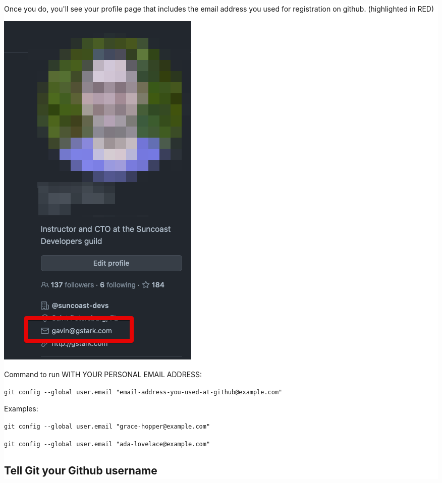 Once you do, you'll see your profile page that includes the email address you
used for registration on github. (highlighted in RED)

![Profile Page ](./assets/profile-page.png)

Command to run WITH YOUR PERSONAL EMAIL ADDRESS:

```shell
git config --global user.email "email-address-you-used-at-github@example.com"
```

Examples:

```shell
git config --global user.email "grace-hopper@example.com"
```

```shell
git config --global user.email "ada-lovelace@example.com"
```

## Tell Git your Github username
